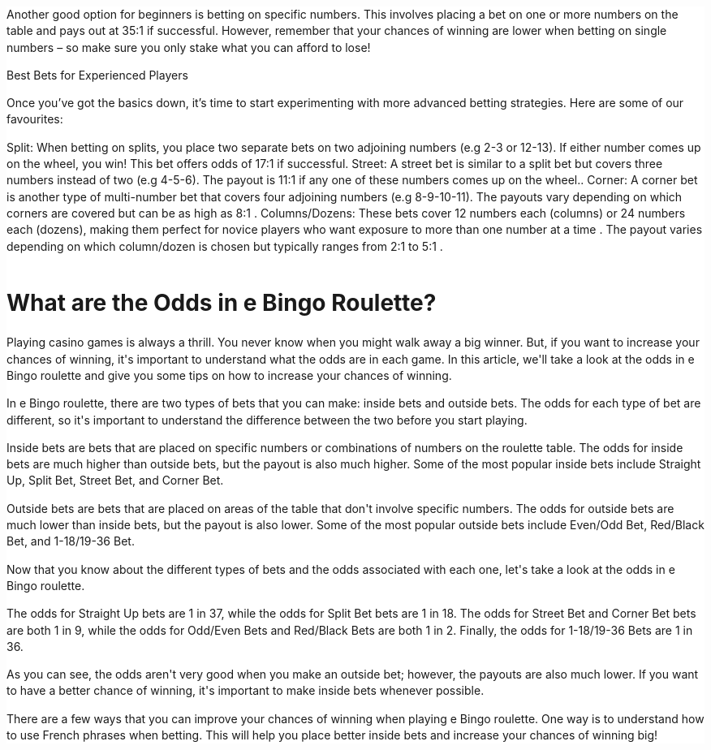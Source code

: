 Another good option for beginners is betting on specific numbers. This involves placing a bet on one or more numbers on the table and pays out at 35:1 if successful. However, remember that your chances of winning are lower when betting on single numbers – so make sure you only stake what you can afford to lose!

Best Bets for Experienced Players

Once you’ve got the basics down, it’s time to start experimenting with more advanced betting strategies. Here are some of our favourites:

Split: When betting on splits, you place two separate bets on two adjoining numbers (e.g 2-3 or 12-13). If either number comes up on the wheel, you win! This bet offers odds of 17:1 if successful. Street: A street bet is similar to a split bet but covers three numbers instead of two (e.g 4-5-6). The payout is 11:1 if any one of these numbers comes up on the wheel.. Corner: A corner bet is another type of multi-number bet that covers four adjoining numbers (e.g 8-9-10-11). The payouts vary depending on which corners are covered but can be as high as 8:1 . Columns/Dozens: These bets cover 12 numbers each (columns) or 24 numbers each (dozens), making them perfect for novice players who want exposure to more than one number at a time . The payout varies depending on which column/dozen is chosen but typically ranges from 2:1 to 5:1 .





#  What are the Odds in e Bingo Roulette? 

Playing casino games is always a thrill. You never know when you might walk away a big winner. But, if you want to increase your chances of winning, it's important to understand what the odds are in each game. In this article, we'll take a look at the odds in e Bingo roulette and give you some tips on how to increase your chances of winning.

In e Bingo roulette, there are two types of bets that you can make: inside bets and outside bets. The odds for each type of bet are different, so it's important to understand the difference between the two before you start playing.

Inside bets are bets that are placed on specific numbers or combinations of numbers on the roulette table. The odds for inside bets are much higher than outside bets, but the payout is also much higher. Some of the most popular inside bets include Straight Up, Split Bet, Street Bet, and Corner Bet.

Outside bets are bets that are placed on areas of the table that don't involve specific numbers. The odds for outside bets are much lower than inside bets, but the payout is also lower. Some of the most popular outside bets include Even/Odd Bet, Red/Black Bet, and 1-18/19-36 Bet.

Now that you know about the different types of bets and the odds associated with each one, let's take a look at the odds in e Bingo roulette.

The odds for Straight Up bets are 1 in 37, while the odds for Split Bet bets are 1 in 18. The odds for Street Bet and Corner Bet bets are both 1 in 9, while the odds for Odd/Even Bets and Red/Black Bets are both 1 in 2. Finally, the odds for 1-18/19-36 Bets are 1 in 36.

As you can see, the odds aren't very good when you make an outside bet; however, the payouts are also much lower. If you want to have a better chance of winning, it's important to make inside bets whenever possible.

There are a few ways that you can improve your chances of winning when playing e Bingo roulette. One way is to understand how to use French phrases when betting. This will help you place better inside bets and increase your chances of winning big!
